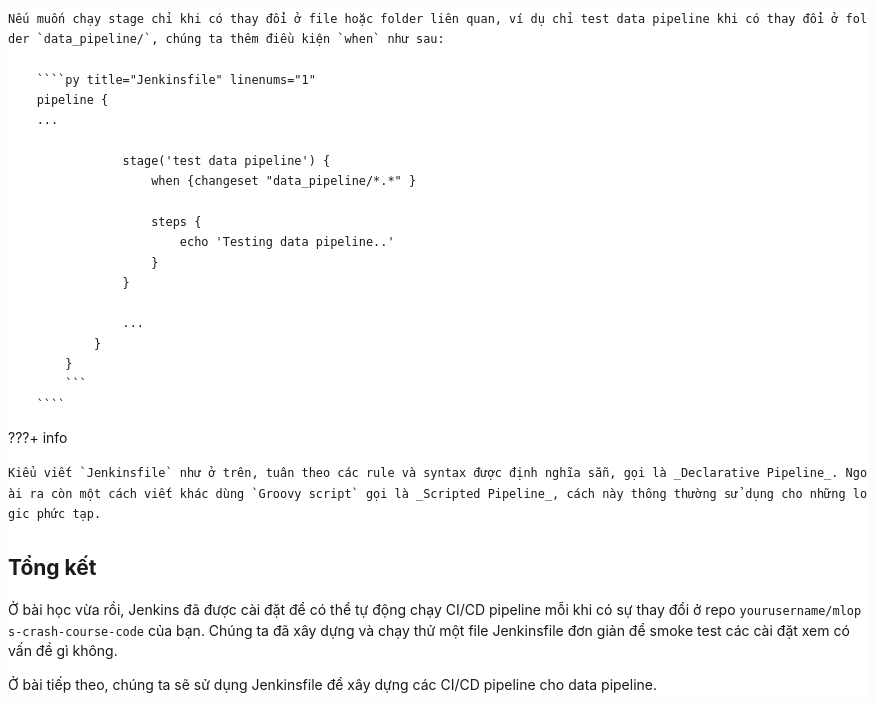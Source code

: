     Nếu muốn chạy stage chỉ khi có thay đổi ở file hoặc folder liên quan, ví dụ chỉ test data pipeline khi có thay đổi ở folder `data_pipeline/`, chúng ta thêm điều kiện `when` như sau:

        ````py title="Jenkinsfile" linenums="1"
        pipeline {
        ...

                    stage('test data pipeline') {
                        when {changeset "data_pipeline/*.*" }

                        steps {
                            echo 'Testing data pipeline..'
                        }
                    }

                    ...
                }
            }
            ```
        ````

???+ info

    Kiểu viết `Jenkinsfile` như ở trên, tuân theo các rule và syntax được định nghĩa sẵn, gọi là _Declarative Pipeline_. Ngoài ra còn một cách viết khác dùng `Groovy script` gọi là _Scripted Pipeline_, cách này thông thường sử dụng cho những logic phức tạp.

## Tổng kết

Ở bài học vừa rồi, Jenkins đã được cài đặt để có thể tự động chạy CI/CD pipeline mỗi khi có sự thay đổi ở repo `yourusername/mlops-crash-course-code` của bạn. Chúng ta đã xây dựng và chạy thử một file Jenkinsfile đơn giản để smoke test các cài đặt xem có vấn đề gì không.

Ở bài tiếp theo, chúng ta sẽ sử dụng Jenkinsfile để xây dựng các CI/CD pipeline cho data pipeline.
